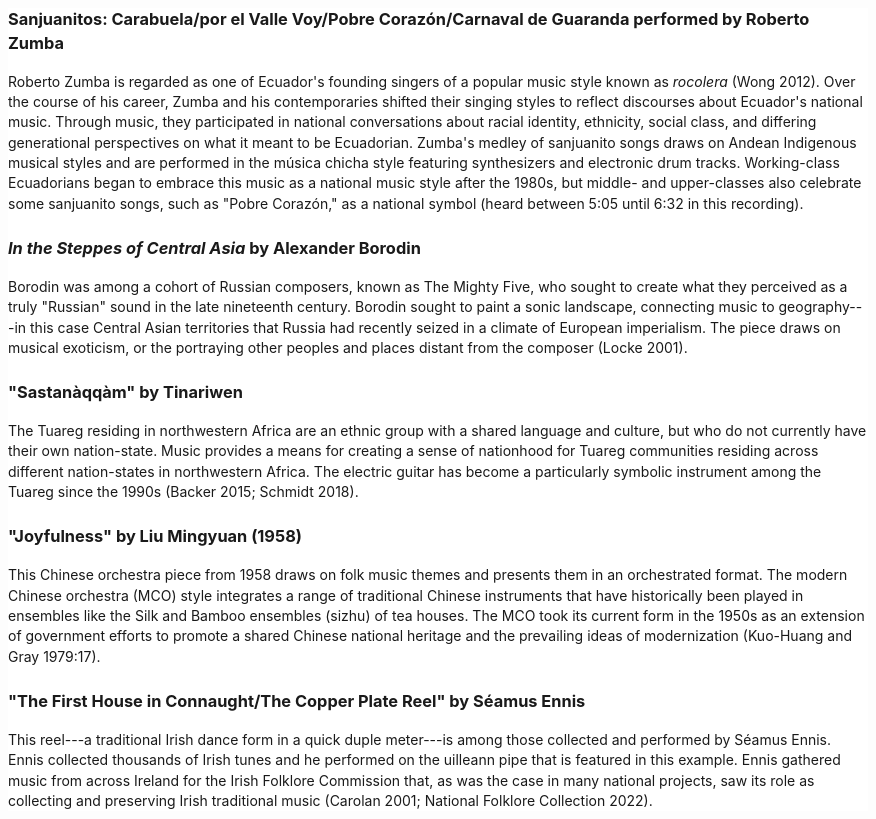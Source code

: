 ### Sanjuanitos: Carabuela/por el Valle Voy/Pobre Corazón/Carnaval de Guaranda performed by Roberto Zumba

Roberto Zumba is regarded as one of Ecuador's founding singers of a
popular music style known as *rocolera* (Wong 2012). Over the course of
his career, Zumba and his contemporaries shifted their singing styles to
reflect discourses about Ecuador's national music. Through music, they
participated in national conversations about racial identity, ethnicity,
social class, and differing generational perspectives on what it meant
to be Ecuadorian. Zumba's medley of sanjuanito songs draws on Andean
Indigenous musical styles and are performed in the música chicha style
featuring synthesizers and electronic drum tracks. Working-class
Ecuadorians began to embrace this music as a national music style after
the 1980s, but middle- and upper-classes also celebrate some sanjuanito
songs, such as "Pobre Corazón," as a national symbol (heard between 5:05
until 6:32 in this recording).

### *In the Steppes of Central Asia* by Alexander Borodin

Borodin was among a cohort of Russian composers, known as The Mighty
Five, who sought to create what they perceived as a truly "Russian"
sound in the late nineteenth century. Borodin sought to paint a sonic
landscape, connecting music to geography---in this case Central Asian
territories that Russia had recently seized in a climate of European
imperialism. The piece draws on musical exoticism, or the portraying
other peoples and places distant from the composer (Locke 2001). 

### "Sastanàqqàm" by Tinariwen

The Tuareg residing in northwestern Africa are an ethnic group with a
shared language and culture, but who do not currently have their own
nation-state. Music provides a means for creating a sense of nationhood
for Tuareg communities residing across different nation-states in
northwestern Africa. The electric guitar has become a particularly
symbolic instrument among the Tuareg since the 1990s (Backer 2015;
Schmidt 2018).

### "Joyfulness" by Liu Mingyuan (1958)

This Chinese orchestra piece from 1958 draws on folk music themes and
presents them in an orchestrated format. The modern Chinese orchestra
(MCO) style integrates a range of traditional Chinese instruments that
have historically been played in ensembles like the Silk and Bamboo
ensembles (sizhu) of tea houses. The MCO took its current form in the
1950s as an extension of government efforts to promote a shared Chinese
national heritage and the prevailing ideas of modernization (Kuo-Huang
and Gray 1979:17). 

### "The First House in Connaught/The Copper Plate Reel" by Séamus Ennis

This reel---a traditional Irish dance form in a quick duple meter---is
among those collected and performed by Séamus Ennis. Ennis collected
thousands of Irish tunes and he performed on the uilleann pipe that is
featured in this example. Ennis gathered music from across Ireland for
the Irish Folklore Commission that, as was the case in many national
projects, saw its role as collecting and preserving Irish traditional
music (Carolan 2001; National Folklore Collection 2022).
